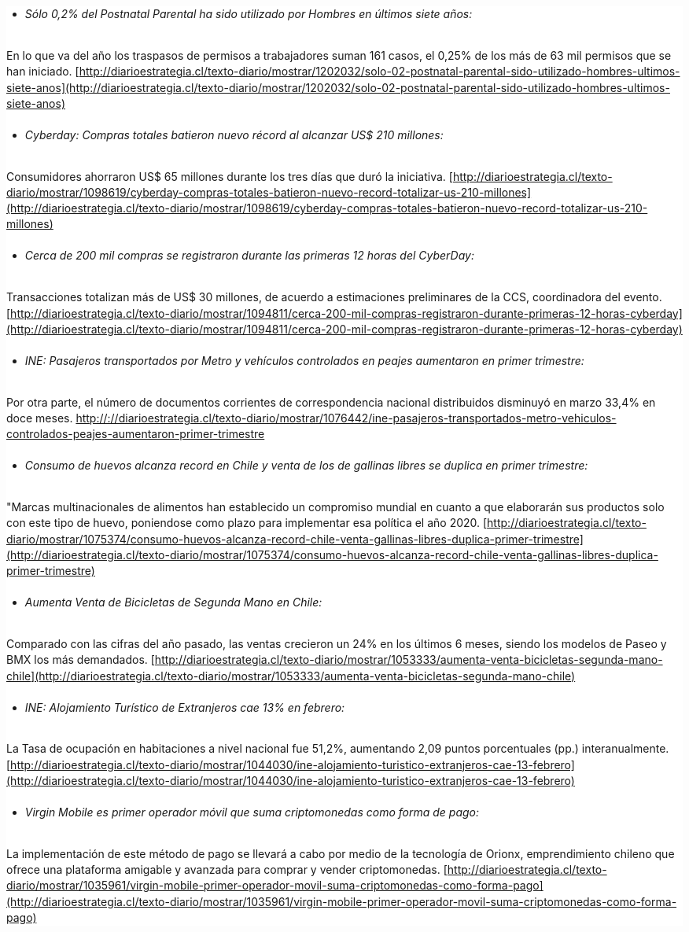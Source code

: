 - ######  Sólo 0,2% del Postnatal Parental ha sido utilizado por Hombres en últimos siete años:
En lo que va del año los traspasos de permisos a trabajadores suman 161 casos, el 0,25% de los más de 63 mil permisos que se han iniciado.
[http://diarioestrategia.cl/texto-diario/mostrar/1202032/solo-02-postnatal-parental-sido-utilizado-hombres-ultimos-siete-anos](http://diarioestrategia.cl/texto-diario/mostrar/1202032/solo-02-postnatal-parental-sido-utilizado-hombres-ultimos-siete-anos)


- ######  Cyberday: Compras totales batieron nuevo récord al alcanzar US$ 210 millones:
Consumidores ahorraron US$ 65 millones durante los tres días que duró la iniciativa.
[http://diarioestrategia.cl/texto-diario/mostrar/1098619/cyberday-compras-totales-batieron-nuevo-record-totalizar-us-210-millones](http://diarioestrategia.cl/texto-diario/mostrar/1098619/cyberday-compras-totales-batieron-nuevo-record-totalizar-us-210-millones)


- ###### Cerca de 200 mil compras se registraron durante las primeras 12 horas del CyberDay:
Transacciones totalizan más de US$ 30 millones, de acuerdo a estimaciones preliminares de la CCS, coordinadora del evento.
[http://diarioestrategia.cl/texto-diario/mostrar/1094811/cerca-200-mil-compras-registraron-durante-primeras-12-horas-cyberday](http://diarioestrategia.cl/texto-diario/mostrar/1094811/cerca-200-mil-compras-registraron-durante-primeras-12-horas-cyberday)


- ###### INE: Pasajeros transportados por Metro y vehículos controlados en peajes aumentaron en primer trimestre:
Por otra parte, el número de documentos corrientes de correspondencia nacional distribuidos disminuyó en marzo 33,4% en doce meses.
[http://://diarioestrategia.cl/texto-diario/mostrar/1076442/ine-pasajeros-transportados-metro-vehiculos-controlados-peajes-aumentaron-primer-trimestre](http://://diarioestrategia.cl/texto-diario/mostrar/1076442/ine-pasajeros-transportados-metro-vehiculos-controlados-peajes-aumentaron-primer-trimestre)

- ###### Consumo de huevos alcanza record en Chile y venta de los de gallinas libres se duplica en primer trimestre:
"Marcas multinacionales de alimentos han establecido un compromiso mundial en cuanto a que elaborarán sus productos solo con este tipo de huevo, poniendose como plazo para implementar esa política el año 2020.
[http://diarioestrategia.cl/texto-diario/mostrar/1075374/consumo-huevos-alcanza-record-chile-venta-gallinas-libres-duplica-primer-trimestre](http://diarioestrategia.cl/texto-diario/mostrar/1075374/consumo-huevos-alcanza-record-chile-venta-gallinas-libres-duplica-primer-trimestre)

- ###### Aumenta Venta de Bicicletas de Segunda Mano en Chile:
Comparado con las cifras del año pasado, las ventas crecieron un 24% en los últimos 6 meses, siendo los modelos de Paseo y BMX los más demandados.
[http://diarioestrategia.cl/texto-diario/mostrar/1053333/aumenta-venta-bicicletas-segunda-mano-chile](http://diarioestrategia.cl/texto-diario/mostrar/1053333/aumenta-venta-bicicletas-segunda-mano-chile)

- ###### INE: Alojamiento Turístico de Extranjeros cae 13% en febrero:
La Tasa de ocupación en habitaciones a nivel nacional fue 51,2%, aumentando 2,09 puntos porcentuales (pp.) interanualmente.
[http://diarioestrategia.cl/texto-diario/mostrar/1044030/ine-alojamiento-turistico-extranjeros-cae-13-febrero](http://diarioestrategia.cl/texto-diario/mostrar/1044030/ine-alojamiento-turistico-extranjeros-cae-13-febrero)

- ###### Virgin Mobile es primer operador móvil que suma criptomonedas como forma de pago:
La implementación de este método de pago se llevará a cabo por medio de la tecnología de Orionx, emprendimiento chileno que ofrece una plataforma amigable y avanzada para comprar y vender criptomonedas.
[http://diarioestrategia.cl/texto-diario/mostrar/1035961/virgin-mobile-primer-operador-movil-suma-criptomonedas-como-forma-pago](http://diarioestrategia.cl/texto-diario/mostrar/1035961/virgin-mobile-primer-operador-movil-suma-criptomonedas-como-forma-pago)
